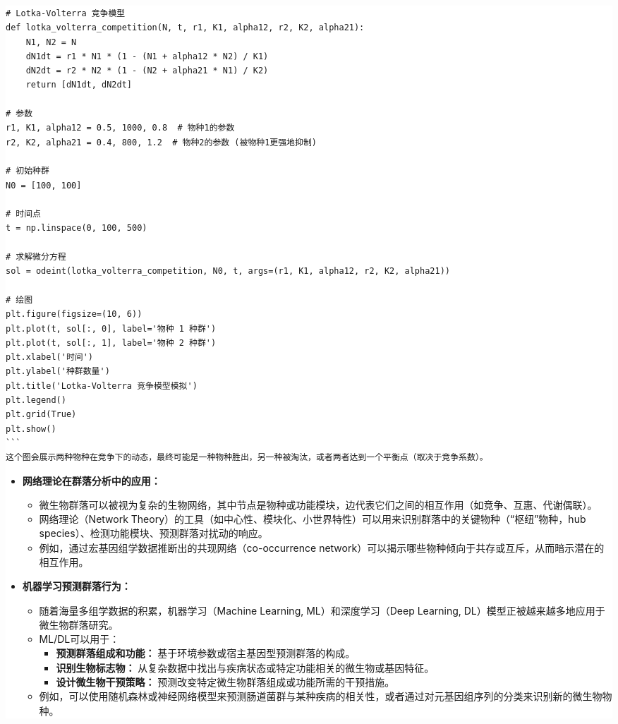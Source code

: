     # Lotka-Volterra 竞争模型
    def lotka_volterra_competition(N, t, r1, K1, alpha12, r2, K2, alpha21):
        N1, N2 = N
        dN1dt = r1 * N1 * (1 - (N1 + alpha12 * N2) / K1)
        dN2dt = r2 * N2 * (1 - (N2 + alpha21 * N1) / K2)
        return [dN1dt, dN2dt]

    # 参数
    r1, K1, alpha12 = 0.5, 1000, 0.8  # 物种1的参数
    r2, K2, alpha21 = 0.4, 800, 1.2  # 物种2的参数 (被物种1更强地抑制)

    # 初始种群
    N0 = [100, 100]

    # 时间点
    t = np.linspace(0, 100, 500)

    # 求解微分方程
    sol = odeint(lotka_volterra_competition, N0, t, args=(r1, K1, alpha12, r2, K2, alpha21))

    # 绘图
    plt.figure(figsize=(10, 6))
    plt.plot(t, sol[:, 0], label='物种 1 种群')
    plt.plot(t, sol[:, 1], label='物种 2 种群')
    plt.xlabel('时间')
    plt.ylabel('种群数量')
    plt.title('Lotka-Volterra 竞争模型模拟')
    plt.legend()
    plt.grid(True)
    plt.show()
    ```
    这个图会展示两种物种在竞争下的动态，最终可能是一种物种胜出，另一种被淘汰，或者两者达到一个平衡点（取决于竞争系数）。

*   **网络理论在群落分析中的应用：**
    *   微生物群落可以被视为复杂的生物网络，其中节点是物种或功能模块，边代表它们之间的相互作用（如竞争、互惠、代谢偶联）。
    *   网络理论（Network Theory）的工具（如中心性、模块化、小世界特性）可以用来识别群落中的关键物种（“枢纽”物种，hub species）、检测功能模块、预测群落对扰动的响应。
    *   例如，通过宏基因组学数据推断出的共现网络（co-occurrence network）可以揭示哪些物种倾向于共存或互斥，从而暗示潜在的相互作用。

*   **机器学习预测群落行为：**
    *   随着海量多组学数据的积累，机器学习（Machine Learning, ML）和深度学习（Deep Learning, DL）模型正被越来越多地应用于微生物群落研究。
    *   ML/DL可以用于：
        *   **预测群落组成和功能：** 基于环境参数或宿主基因型预测群落的构成。
        *   **识别生物标志物：** 从复杂数据中找出与疾病状态或特定功能相关的微生物或基因特征。
        *   **设计微生物干预策略：** 预测改变特定微生物群落组成或功能所需的干预措施。
    *   例如，可以使用随机森林或神经网络模型来预测肠道菌群与某种疾病的相关性，或者通过对元基因组序列的分类来识别新的微生物物种。
